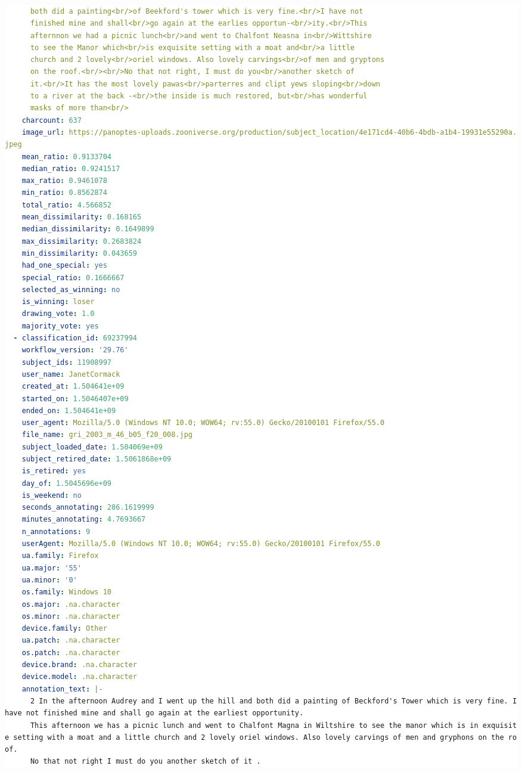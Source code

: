 ```yaml
      both did a painting<br/>of Beekford's tower which is very fine.<br/>I have not
      finished mine and shall<br/>go again at the earlies opportun-<br/>ity.<br/>This
      afternnon we had a picnic lunch<br/>and went to Chalfont Neasna in<br/>Wittshire
      to see the Manor which<br/>is exquisite setting with a moat and<br/>a little
      church and 2 lovely<br/>oriel windows. Also lovely carvings<br/>of men and gryptons
      on the roof.<br/><br/>No that not right, I must do you<br/>another sketch of
      it.<br/>It has the most lovely pawas<br/>parterres and clipt yews sloping<br/>down
      to a river at the back -<br/>the inside is much restored, but<br/>has wonderful
      masks of more than<br/>
    charcount: 637
    image_url: https://panoptes-uploads.zooniverse.org/production/subject_location/4e171cd4-40b6-4bdb-a1b4-19931e55290a.jpeg
    mean_ratio: 0.9133704
    median_ratio: 0.9241517
    max_ratio: 0.9461078
    min_ratio: 0.8562874
    total_ratio: 4.566852
    mean_dissimilarity: 0.168165
    median_dissimilarity: 0.1649899
    max_dissimilarity: 0.2683824
    min_dissimilarity: 0.043659
    had_one_special: yes
    special_ratio: 0.1666667
    selected_as_winning: no
    is_winning: loser
    drawing_vote: 1.0
    majority_vote: yes
  - classification_id: 69237994
    workflow_version: '29.76'
    subject_ids: 11908997
    user_name: JanetCormack
    created_at: 1.504641e+09
    started_on: 1.5046407e+09
    ended_on: 1.504641e+09
    user_agent: Mozilla/5.0 (Windows NT 10.0; WOW64; rv:55.0) Gecko/20100101 Firefox/55.0
    file_name: gri_2003_m_46_b05_f20_008.jpg
    subject_loaded_date: 1.504069e+09
    subject_retired_date: 1.5061868e+09
    is_retired: yes
    day_of: 1.5045696e+09
    is_weekend: no
    seconds_annotating: 286.1619999
    minutes_annotating: 4.7693667
    n_annotations: 9
    userAgent: Mozilla/5.0 (Windows NT 10.0; WOW64; rv:55.0) Gecko/20100101 Firefox/55.0
    ua.family: Firefox
    ua.major: '55'
    ua.minor: '0'
    os.family: Windows 10
    os.major: .na.character
    os.minor: .na.character
    device.family: Other
    ua.patch: .na.character
    os.patch: .na.character
    device.brand: .na.character
    device.model: .na.character
    annotation_text: |-
      2 In the afternoon Audrey and I went up the hill and both did a painting of Beckford's Tower which is very fine. I have not finished mine and shall go again at the earliest opportunity.
      This afternoon we has a picnic lunch and went to Chalfont Magna in Wiltshire to see the manor which is in exquisite setting with a moat and a little church and 2 lovely oriel windows. Also lovely carvings of men and gryphons on the roof.
      No that not right I must do you another sketch of it .
```